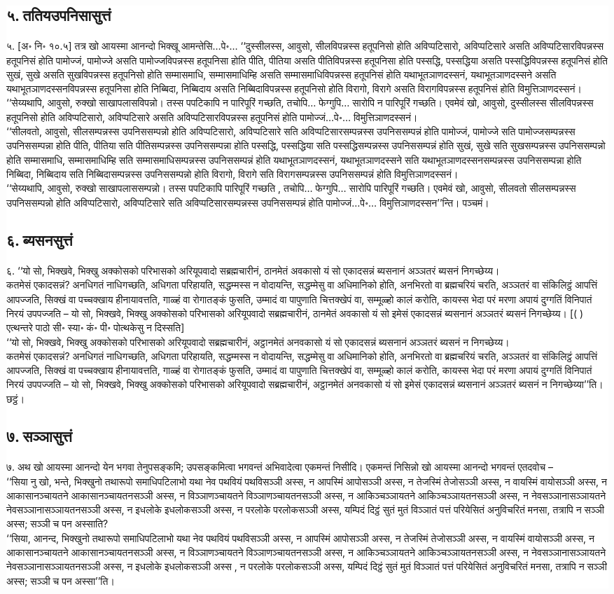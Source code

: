 
## ५. ततियउपनिसासुत्तं

५. [अ॰ नि॰ १०.५] तत्र खो आयस्मा आनन्दो भिक्खू आमन्तेसि…पे॰… ‘‘दुस्सीलस्स, आवुसो, सीलविपन्नस्स हतूपनिसो होति अविप्पटिसारो, अविप्पटिसारे असति अविप्पटिसारविपन्नस्स हतूपनिसं होति पामोज्जं, पामोज्जे असति पामोज्जविपन्नस्स हतूपनिसा होति पीति, पीतिया असति पीतिविपन्नस्स हतूपनिसा होति पस्सद्धि, पस्सद्धिया असति पस्सद्धिविपन्नस्स हतूपनिसं होति सुखं, सुखे असति सुखविपन्नस्स हतूपनिसो होति सम्मासमाधि, सम्मासमाधिम्हि असति सम्मासमाधिविपन्नस्स हतूपनिसं होति यथाभूतञाणदस्सनं, यथाभूतञाणदस्सने असति यथाभूतञाणदस्सनविपन्नस्स हतूपनिसा होति निब्बिदा, निब्बिदाय असति निब्बिदाविपन्नस्स हतूपनिसो होति विरागो, विरागे असति विरागविपन्नस्स हतूपनिसं होति विमुत्तिञाणदस्सनं।  
‘‘सेय्यथापि, आवुसो, रुक्खो साखापलासविपन्नो। तस्स पपटिकापि न पारिपूरिं गच्छति, तचोपि… फेग्गुपि… सारोपि न पारिपूरिं गच्छति। एवमेवं खो, आवुसो, दुस्सीलस्स सीलविपन्नस्स हतूपनिसो होति अविप्पटिसारो, अविप्पटिसारे असति अविप्पटिसारविपन्नस्स हतूपनिसं होति पामोज्जं…पे॰… विमुत्तिञाणदस्सनं।  
‘‘सीलवतो, आवुसो, सीलसम्पन्नस्स उपनिससम्पन्नो होति अविप्पटिसारो, अविप्पटिसारे सति अविप्पटिसारसम्पन्नस्स उपनिससम्पन्नं होति पामोज्जं, पामोज्जे सति पामोज्जसम्पन्नस्स उपनिससम्पन्ना होति पीति, पीतिया सति पीतिसम्पन्नस्स उपनिससम्पन्ना होति पस्सद्धि, पस्सद्धिया सति पस्सद्धिसम्पन्नस्स उपनिससम्पन्नं होति सुखं, सुखे सति सुखसम्पन्नस्स उपनिससम्पन्नो होति सम्मासमाधि, सम्मासमाधिम्हि सति सम्मासमाधिसम्पन्नस्स उपनिससम्पन्नं होति यथाभूतञाणदस्सनं, यथाभूतञाणदस्सने सति यथाभूतञाणदस्सनसम्पन्नस्स उपनिससम्पन्ना होति निब्बिदा, निब्बिदाय सति निब्बिदासम्पन्नस्स उपनिससम्पन्नो होति विरागो, विरागे सति विरागसम्पन्नस्स उपनिससम्पन्नं होति विमुत्तिञाणदस्सनं।  
‘‘सेय्यथापि, आवुसो, रुक्खो साखापलाससम्पन्नो। तस्स पपटिकापि पारिपूरिं गच्छति , तचोपि… फेग्गुपि… सारोपि पारिपूरिं गच्छति। एवमेवं खो, आवुसो, सीलवतो सीलसम्पन्नस्स उपनिससम्पन्नो होति अविप्पटिसारो, अविप्पटिसारे सति अविप्पटिसारसम्पन्नस्स उपनिससम्पन्नं होति पामोज्जं…पे॰… विमुत्तिञाणदस्सन’’न्ति। पञ्चमं।  


## ६. ब्यसनसुत्तं

६. ‘‘यो सो, भिक्खवे, भिक्खु अक्कोसको परिभासको अरियूपवादो सब्रह्मचारीनं, ठानमेतं अवकासो यं सो एकादसन्नं ब्यसनानं अञ्ञतरं ब्यसनं निगच्छेय्य।  
कतमेसं एकादसन्नं? अनधिगतं नाधिगच्छति, अधिगता परिहायति, सद्धम्मस्स न वोदायन्ति, सद्धम्मेसु वा अधिमानिको होति, अनभिरतो वा ब्रह्मचरियं चरति, अञ्ञतरं वा संकिलिट्ठं आपत्तिं आपज्जति, सिक्खं वा पच्चक्खाय हीनायावत्तति, गाळ्हं वा रोगातङ्कं फुसति, उम्मादं वा पापुणाति चित्तक्खेपं वा, सम्मूळ्हो कालं करोति, कायस्स भेदा परं मरणा अपायं दुग्गतिं विनिपातं निरयं उपपज्जति – यो सो, भिक्खवे, भिक्खु अक्कोसको परिभासको अरियूपवादो सब्रह्मचारीनं, ठानमेतं अवकासो यं सो इमेसं एकादसन्नं ब्यसनानं अञ्ञतरं ब्यसनं निगच्छेय्य। [( ) एत्थन्तरे पाठो सी॰ स्या॰ कं॰ पी॰ पोत्थकेसु न दिस्सति]  
‘‘यो सो, भिक्खवे, भिक्खु अक्कोसको परिभासको अरियूपवादो सब्रह्मचारीनं, अट्ठानमेतं अनवकासो यं सो एकादसन्नं ब्यसनानं अञ्ञतरं ब्यसनं न निगच्छेय्य।  
कतमेसं एकादसन्नं? अनधिगतं नाधिगच्छति, अधिगता परिहायति, सद्धम्मस्स न वोदायन्ति, सद्धम्मेसु वा अधिमानिको होति, अनभिरतो वा ब्रह्मचरियं चरति, अञ्ञतरं वा संकिलिट्ठं आपत्तिं आपज्जति, सिक्खं वा पच्चक्खाय हीनायावत्तति, गाळ्हं वा रोगातङ्कं फुसति, उम्मादं वा पापुणाति चित्तक्खेपं वा, सम्मूळ्हो कालं करोति, कायस्स भेदा परं मरणा अपायं दुग्गतिं विनिपातं निरयं उपपज्जति – यो सो, भिक्खवे, भिक्खु अक्कोसको परिभासको अरियूपवादो सब्रह्मचारीनं, अट्ठानमेतं अनवकासो यं सो इमेसं एकादसन्नं ब्यसनानं अञ्ञतरं ब्यसनं न निगच्छेय्या’’ति। छट्ठं।  


## ७. सञ्ञासुत्तं

७. अथ खो आयस्मा आनन्दो येन भगवा तेनुपसङ्कमि; उपसङ्कमित्वा भगवन्तं अभिवादेत्वा एकमन्तं निसीदि। एकमन्तं निसिन्नो खो आयस्मा आनन्दो भगवन्तं एतदवोच –  
‘‘सिया नु खो, भन्ते, भिक्खुनो तथारूपो समाधिपटिलाभो यथा नेव पथवियं पथविसञ्ञी अस्स, न आपस्मिं आपोसञ्ञी अस्स, न तेजस्मिं तेजोसञ्ञी अस्स, न वायस्मिं वायोसञ्ञी अस्स, न आकासानञ्चायतने आकासानञ्चायतनसञ्ञी अस्स, न विञ्ञाणञ्चायतने विञ्ञाणञ्चायतनसञ्ञी अस्स, न आकिञ्चञ्ञायतने आकिञ्चञ्ञायतनसञ्ञी अस्स, न नेवसञ्ञानासञ्ञायतने नेवसञ्ञानासञ्ञायतनसञ्ञी अस्स, न इधलोके इधलोकसञ्ञी अस्स, न परलोके परलोकसञ्ञी अस्स, यम्पिदं दिट्ठं सुतं मुतं विञ्ञातं पत्तं परियेसितं अनुविचरितं मनसा, तत्रापि न सञ्ञी अस्स; सञ्ञी च पन अस्साति?  
‘‘सिया, आनन्द, भिक्खुनो तथारूपो समाधिपटिलाभो यथा नेव पथवियं पथविसञ्ञी अस्स, न आपस्मिं आपोसञ्ञी अस्स, न तेजस्मिं तेजोसञ्ञी अस्स, न वायस्मिं वायोसञ्ञी अस्स, न आकासानञ्चायतने आकासानञ्चायतनसञ्ञी अस्स, न विञ्ञाणञ्चायतने विञ्ञाणञ्चायतनसञ्ञी अस्स, न आकिञ्चञ्ञायतने आकिञ्चञ्ञायतनसञ्ञी अस्स, न नेवसञ्ञानासञ्ञायतने नेवसञ्ञानासञ्ञायतनसञ्ञी अस्स, न इधलोके इधलोकसञ्ञी अस्स , न परलोके परलोकसञ्ञी अस्स, यम्पिदं दिट्ठं सुतं मुतं विञ्ञातं पत्तं परियेसितं अनुविचरितं मनसा, तत्रापि न सञ्ञी अस्स; सञ्ञी च पन अस्सा’’ति।  